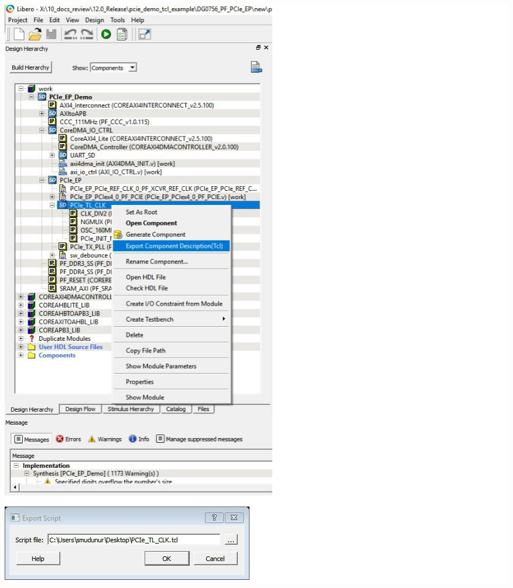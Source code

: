 ![](GUID-35322FDA-9293-4694-8376-3C4557A00326-low.jpg "Export as TCL Option for SmartDesign Component")

![](GUID-F6E9C4FC-42E2-4659-9297-F1347E1C1020-low.jpg "Export Script Dialog Box")
